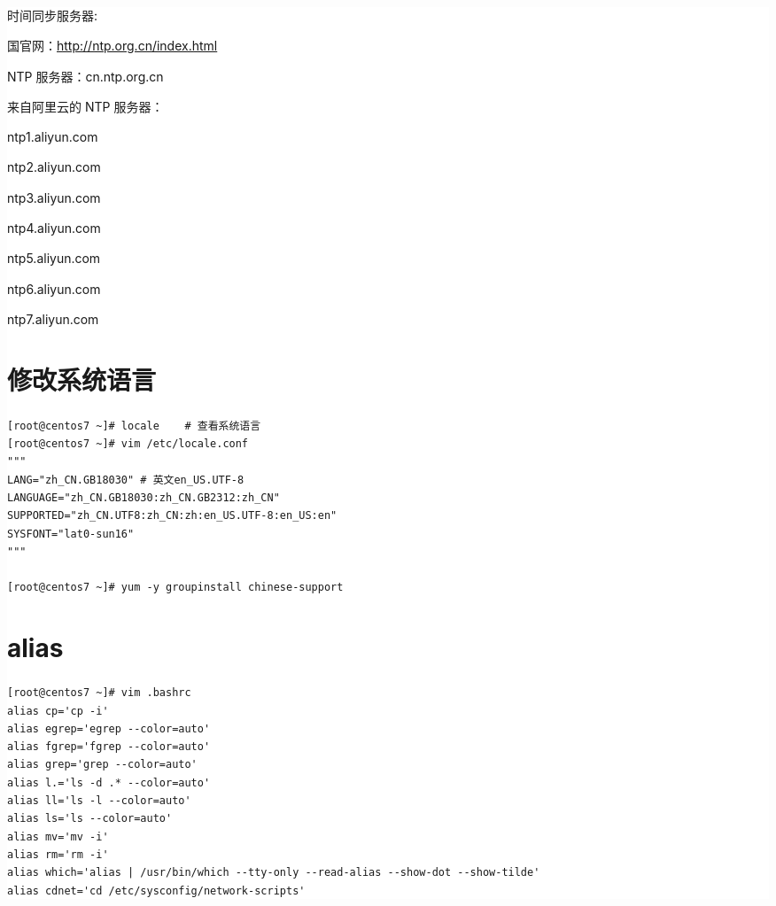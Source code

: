 时间同步服务器: 

国官网：http://ntp.org.cn/index.html

NTP 服务器：cn.ntp.org.cn

来自阿里云的 NTP 服务器：

ntp1.aliyun.com

ntp2.aliyun.com

ntp3.aliyun.com

ntp4.aliyun.com

ntp5.aliyun.com

ntp6.aliyun.com

ntp7.aliyun.com

# 修改系统语言

```shell
[root@centos7 ~]# locale    # 查看系统语言
[root@centos7 ~]# vim /etc/locale.conf
"""
LANG="zh_CN.GB18030" # 英文en_US.UTF-8
LANGUAGE="zh_CN.GB18030:zh_CN.GB2312:zh_CN" 
SUPPORTED="zh_CN.UTF8:zh_CN:zh:en_US.UTF-8:en_US:en" 
SYSFONT="lat0-sun16"
"""

[root@centos7 ~]# yum -y groupinstall chinese-support
```



# alias

```shell
[root@centos7 ~]# vim .bashrc
alias cp='cp -i'
alias egrep='egrep --color=auto'
alias fgrep='fgrep --color=auto'
alias grep='grep --color=auto'
alias l.='ls -d .* --color=auto'
alias ll='ls -l --color=auto'
alias ls='ls --color=auto'
alias mv='mv -i'
alias rm='rm -i'
alias which='alias | /usr/bin/which --tty-only --read-alias --show-dot --show-tilde'
alias cdnet='cd /etc/sysconfig/network-scripts'
```

